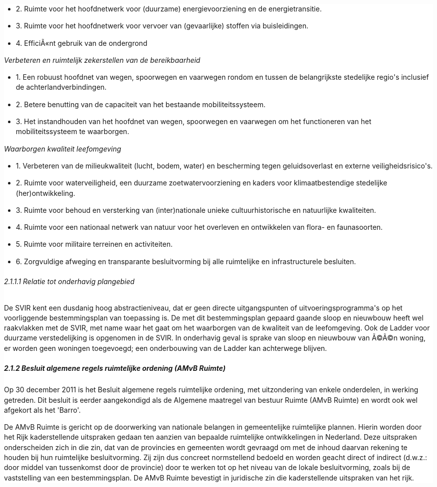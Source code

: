 + 2\. Ruimte voor het hoofdnetwerk voor (duurzame) energievoorziening en de energietransitie.

+ 3\. Ruimte voor het hoofdnetwerk voor vervoer van (gevaarlijke) stoffen via buisleidingen.

+ 4\. EfficiÃ«nt gebruik van de ondergrond

*Verbeteren en ruimtelijk zekerstellen van de bereikbaarheid*

+ 1\. Een robuust hoofdnet van wegen, spoorwegen en vaarwegen rondom en tussen de belangrijkste stedelijke regio's inclusief de achterlandverbindingen.

+ 2\. Betere benutting van de capaciteit van het bestaande mobiliteitssysteem.

+ 3\. Het instandhouden van het hoofdnet van wegen, spoorwegen en vaarwegen om het functioneren van het mobiliteitssysteem te waarborgen.

*Waarborgen kwaliteit leefomgeving*

+ 1\. Verbeteren van de milieukwaliteit (lucht, bodem, water) en bescherming tegen geluidsoverlast en externe veiligheidsrisico's.

+ 2\. Ruimte voor waterveiligheid, een duurzame zoetwatervoorziening en kaders voor klimaatbestendige stedelijke (her)ontwikkeling.

+ 3\. Ruimte voor behoud en versterking van (inter)nationale unieke cultuurhistorische en natuurlijke kwaliteiten.

+ 4\. Ruimte voor een nationaal netwerk van natuur voor het overleven en ontwikkelen van flora\- en faunasoorten.

+ 5\. Ruimte voor militaire terreinen en activiteiten.

+ 6\. Zorgvuldige afweging en transparante besluitvorming bij alle ruimtelijke en infrastructurele besluiten.

###### 2\.1\.1\.1 Relatie tot onderhavig plangebied

De SVIR kent een dusdanig hoog abstractieniveau, dat er geen directe uitgangspunten of uitvoeringsprogramma's op het voorliggende bestemmingsplan van toepassing is. De met dit bestemmingsplan gepaard gaande sloop en nieuwbouw heeft wel raakvlakken met de SVIR, met name waar het gaat om het waarborgen van de kwaliteit van de leefomgeving. Ook de Ladder voor duurzame verstedelijking is opgenomen in de SVIR. In onderhavig geval is sprake van sloop en nieuwbouw van Ã©Ã©n woning, er worden geen woningen toegevoegd; een onderbouwing van de Ladder kan achterwege blijven.

##### 2\.1\.2 Besluit algemene regels ruimtelijke ordening (AMvB Ruimte)

Op 30 december 2011 is het Besluit algemene regels ruimtelijke ordening, met uitzondering van enkele onderdelen, in werking getreden. Dit besluit is eerder aangekondigd als de Algemene maatregel van bestuur Ruimte (AMvB Ruimte) en wordt ook wel afgekort als het 'Barro'.

De AMvB Ruimte is gericht op de doorwerking van nationale belangen in gemeentelijke ruimtelijke plannen. Hierin worden door het Rijk kaderstellende uitspraken gedaan ten aanzien van bepaalde ruimtelijke ontwikkelingen in Nederland. Deze uitspraken onderscheiden zich in die zin, dat van de provincies en gemeenten wordt gevraagd om met de inhoud daarvan rekening te houden bij hun ruimtelijke besluitvorming. Zij zijn dus concreet normstellend bedoeld en worden geacht direct of indirect (d.w.z.: door middel van tussenkomst door de provincie) door te werken tot op het niveau van de lokale besluitvorming, zoals bij de vaststelling van een bestemmingsplan. De AMvB Ruimte bevestigt in juridische zin die kaderstellende uitspraken van het rijk.
